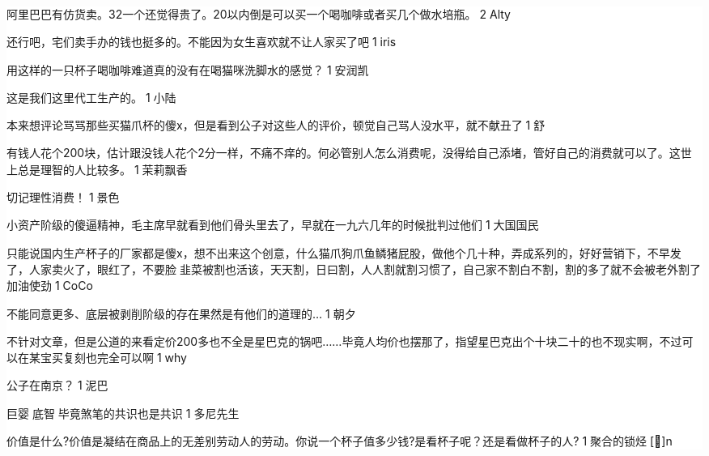  阿里巴巴有仿货卖。32一个还觉得贵了。20以内倒是可以买一个喝咖啡或者买几个做水培瓶。
 2
Alty

 还行吧，宅们卖手办的钱也挺多的。不能因为女生喜欢就不让人家买了吧
 1
iris

 用这样的一只杯子喝咖啡难道真的没有在喝猫咪洗脚水的感觉？
 1
安润凯

 这是我们这里代工生产的。
 1
小陆

 本来想评论骂骂那些买猫爪杯的傻x，但是看到公子对这些人的评价，顿觉自己骂人没水平，就不献丑了
 1
舒

 有钱人花个200块，估计跟没钱人花个2分一样，不痛不痒的。何必管别人怎么消费呢，没得给自己添堵，管好自己的消费就可以了。这世上总是理智的人比较多。
 1
茉莉飘香

 切记理性消费！
 1
景色

 小资产阶级的傻逼精神，毛主席早就看到他们骨头里去了，早就在一九六几年的时候批判过他们
 1
大国国民

 只能说国内生产杯子的厂家都是傻x，想不出来这个创意，什么猫爪狗爪鱼鳞猪屁股，做他个几十种，弄成系列的，好好营销下，不早发了，人家卖火了，眼红了，不要脸
韭菜被割也活该，天天割，日曰割，人人割就割习惯了，自己家不割白不割，割的多了就不会被老外割了
加油使劲
 1
CoCo

 不能同意更多、底层被剥削阶级的存在果然是有他们的道理的…
 1
朝夕

 不针对文章，但是公道的来看定价200多也不全是星巴克的锅吧……毕竟人均价也摆那了，指望星巴克出个十块二十的也不现实啊，不过可以在某宝买复刻也完全可以啊
 1
why

 公子在南京？
 1
泥巴

 巨婴 底智 毕竟煞笔的共识也是共识
 1
多尼先生

 价值是什么?价值是凝结在商品上的无差别劳动人的劳动。你说一个杯子值多少钱?是看杯子呢？还是看做杯子的人?
 1
聚合的锁烃 [🔗]n
